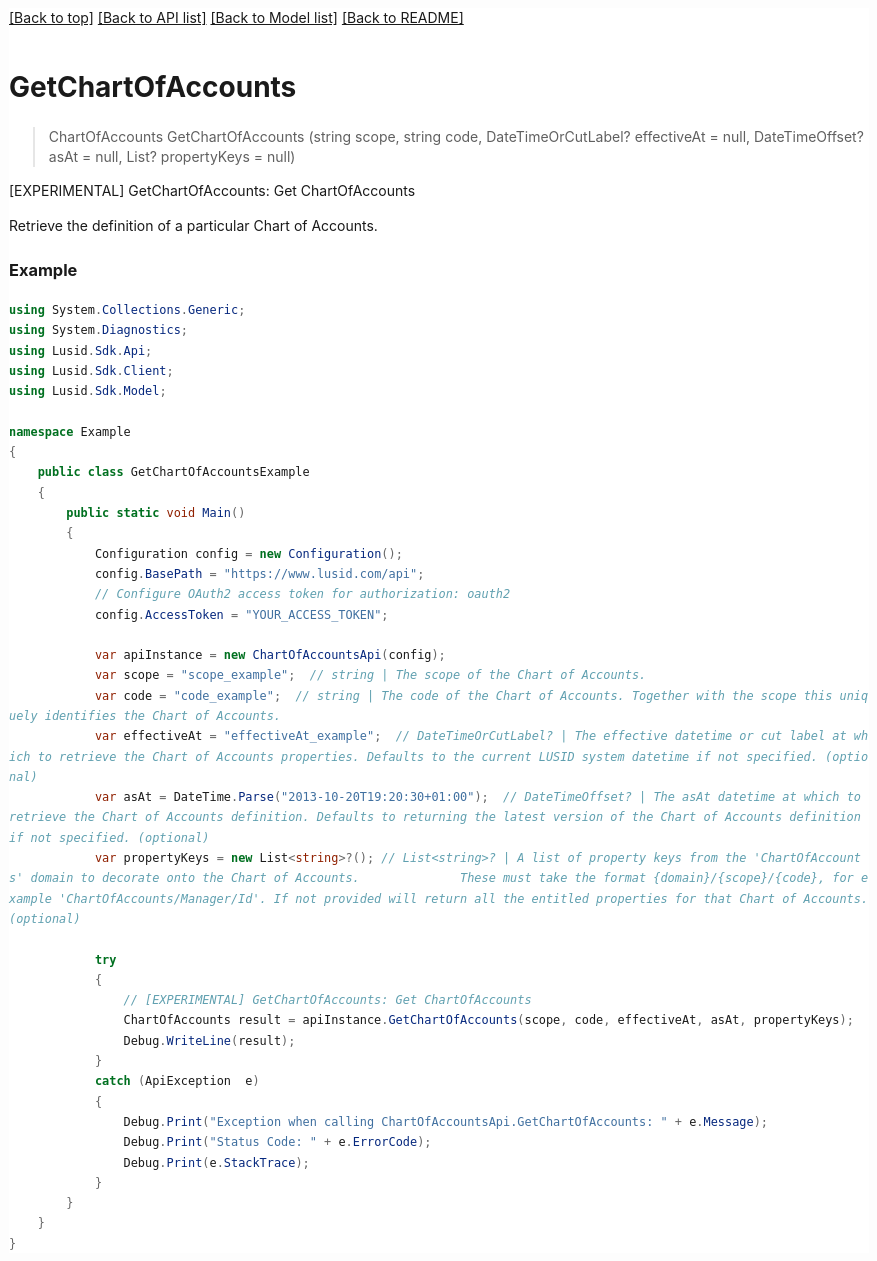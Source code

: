 [[Back to top]](#) [[Back to API list]](../README.md#documentation-for-api-endpoints) [[Back to Model list]](../README.md#documentation-for-models) [[Back to README]](../README.md)

<a id="getchartofaccounts"></a>
# **GetChartOfAccounts**
> ChartOfAccounts GetChartOfAccounts (string scope, string code, DateTimeOrCutLabel? effectiveAt = null, DateTimeOffset? asAt = null, List<string>? propertyKeys = null)

[EXPERIMENTAL] GetChartOfAccounts: Get ChartOfAccounts

Retrieve the definition of a particular Chart of Accounts.

### Example
```csharp
using System.Collections.Generic;
using System.Diagnostics;
using Lusid.Sdk.Api;
using Lusid.Sdk.Client;
using Lusid.Sdk.Model;

namespace Example
{
    public class GetChartOfAccountsExample
    {
        public static void Main()
        {
            Configuration config = new Configuration();
            config.BasePath = "https://www.lusid.com/api";
            // Configure OAuth2 access token for authorization: oauth2
            config.AccessToken = "YOUR_ACCESS_TOKEN";

            var apiInstance = new ChartOfAccountsApi(config);
            var scope = "scope_example";  // string | The scope of the Chart of Accounts.
            var code = "code_example";  // string | The code of the Chart of Accounts. Together with the scope this uniquely identifies the Chart of Accounts.
            var effectiveAt = "effectiveAt_example";  // DateTimeOrCutLabel? | The effective datetime or cut label at which to retrieve the Chart of Accounts properties. Defaults to the current LUSID system datetime if not specified. (optional) 
            var asAt = DateTime.Parse("2013-10-20T19:20:30+01:00");  // DateTimeOffset? | The asAt datetime at which to retrieve the Chart of Accounts definition. Defaults to returning the latest version of the Chart of Accounts definition if not specified. (optional) 
            var propertyKeys = new List<string>?(); // List<string>? | A list of property keys from the 'ChartOfAccounts' domain to decorate onto the Chart of Accounts.              These must take the format {domain}/{scope}/{code}, for example 'ChartOfAccounts/Manager/Id'. If not provided will return all the entitled properties for that Chart of Accounts. (optional) 

            try
            {
                // [EXPERIMENTAL] GetChartOfAccounts: Get ChartOfAccounts
                ChartOfAccounts result = apiInstance.GetChartOfAccounts(scope, code, effectiveAt, asAt, propertyKeys);
                Debug.WriteLine(result);
            }
            catch (ApiException  e)
            {
                Debug.Print("Exception when calling ChartOfAccountsApi.GetChartOfAccounts: " + e.Message);
                Debug.Print("Status Code: " + e.ErrorCode);
                Debug.Print(e.StackTrace);
            }
        }
    }
}
```